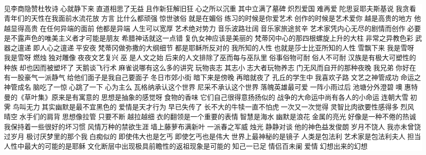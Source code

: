 见李商隐赞杜牧诗 心就静下来
直道相思了无益 且作新狂解旧狂
心之所以沉重 其中立满了墓碑
炽烈爱国 难再爱 陀思妥耶夫斯基说
我贪看青年们的天性在我面前水流花放
方言 比什么都顽强
惊世骇俗 就是在媚俗
练习的时候是你爱艺术 创作的时候是艺术爱你
越是高贵的地方 他越显得高贵
在任何异端的面前 他都是异端
人生可以宽厚 艺术绝对势力
音乐波路壮阔 音乐家旅途贫辛
艺术家凭内心无尽的剧情而创作
必要是不露声色的唯美主义者才可能是朋友
希腊神话就这一点错 复仇女神应该是美丽的
梵蒂冈中心的那四根螺旋上升的大柱 非常之异教色彩
武器之邅递 即人心之邅递
平安夜 梵蒂冈做弥撒的大纲细节
都是耶稣所反对的
我所知的人性 也就是莎士比亚所知的人性
雪飘下来 我是雪呀 我是雪呀
燃烛 独对雕像 夜夜文艺复兴
巫 是人文之始 后来的人文排除了巫而每与巫队里
俗事俗物可耐 俗人不可耐
汉族是有极大可塑性的种族 却也因而被塑坏了
天鹅谈飞行术 麻雀说哪有这么多的讲究
玩物丧志 其志小 志大者玩物养志
门无风而自开的那种夜晚
我兄弟 你好在有一股豪气一派静气
给他们面子是我自己要面子
冬日市郊小街 暗下来是傍晚 再暗就夜了
孔丘的学生中 我喜欢子路
文艺之神管成功 命运之神管成名
脑吃了一惊 心跳了一下 心为主么
瓦格纳承认这个世界 尼采不承认这个世界
落魄英雄最可爱
一阵小雨过后 池塘分外澄碧
噢 惠特曼的《草叶集》原来是有寓意的
思想是抽象的感觉呀
食物的香味 它们自己很得意扬扬似的
战争的大命运中尚有各人的小命运
连朝大雪 初霁 鸟叫无力
其实幽默是最不宜黑色的
爱情是天才行为 早已失传了
长不大的牛犊一直不怕虎
一次又一次觉得 灵智比肉欲要性感得多
烈风 晴空 水手们的肩背
思想像拉管 只要不断 越拉越细
衣的翻领是一个重要的表情
智慧是海水 幽默是浪花
金属的亮光 好像是一种不倦的热诚
我保持着一些很好的坏习惯
风情万种的禁欲生涯
墙上藤萝布满新叶 一派春之军威
烛光 静静对谈 他的神色益发俊朗
岁月不饶人 我亦未曾饶过岁月
极讨厌梦里的那个我 白痴似的
即使伟大也是乞丐 即使乞丐也是伟大
世界上最神秘的是镜子
人类是包法利 艺术家是包法利夫人
担当人性中最大的可能的是耶稣
文化断层中出现极具前瞻性的返祖现象是可能的
知己一已足 情侣百未阑
爱情 幻想出来的幻想